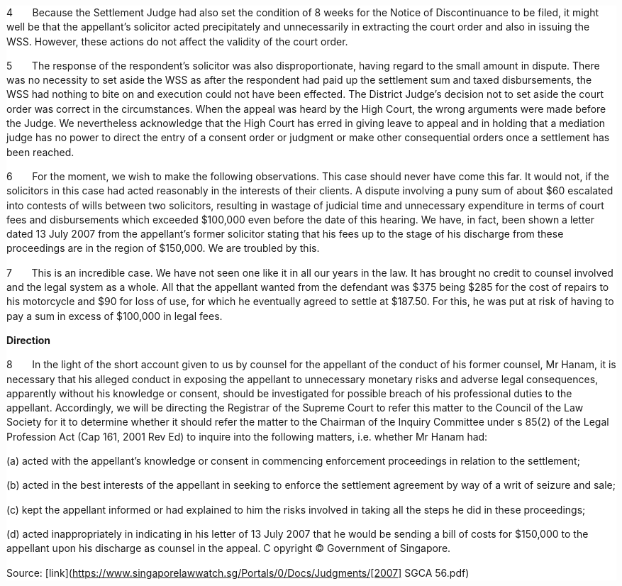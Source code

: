 4       Because the Settlement Judge had also set the condition of 8 weeks for the Notice of Discontinuance to be filed, it might well be that the appellant’s solicitor acted precipitately and unnecessarily in extracting the court order and also in issuing the WSS. However, these actions do not affect the validity of the court order. 

5       The response of the respondent’s solicitor was also disproportionate, having regard to the small amount in dispute. There was no necessity to set aside the WSS as after the respondent had paid up the settlement sum and taxed disbursements, the WSS had nothing to bite on and execution could not have been effected. The District Judge’s decision not to set aside the court order was correct in the circumstances. When the appeal was heard by the High Court, the wrong arguments were made before the Judge. We nevertheless acknowledge that the High Court has erred in giving leave to appeal and in holding that a mediation judge has no power to direct the entry of a consent order or judgment or make other consequential orders once a settlement has been reached. 

6       For the moment, we wish to make the following observations. This case should never have come this far. It would not, if the solicitors in this case had acted reasonably in the interests of their clients. A dispute involving a puny sum of about $60 escalated into contests of wills between two solicitors, resulting in wastage of judicial time and unnecessary expenditure in terms of court fees and disbursements which exceeded $100,000 even before the date of this hearing. We have, in fact, been shown a letter dated 13 July 2007 from the appellant’s former solicitor stating that his fees up to the stage of his discharge from these proceedings are in the region of $150,000. We are troubled by this. 

7       This is an incredible case. We have not seen one like it in all our years in the law. It has brought no credit to counsel involved and the legal system as a whole. All that the appellant wanted from the defendant was $375 being $285 for the cost of repairs to his motorcycle and $90 for loss of use, for which he eventually agreed to settle at $187.50. For this, he was put at risk of having to pay a sum in excess of $100,000 in legal fees. 

**Direction** 


8       In the light of the short account given to us by counsel for the appellant of the conduct of his former counsel, Mr Hanam, it is necessary that his alleged conduct in exposing the appellant to unnecessary monetary risks and adverse legal consequences, apparently without his knowledge or consent, should be investigated for possible breach of his professional duties to the appellant. Accordingly, we will be directing the Registrar of the Supreme Court to refer this matter to the Council of the Law Society for it to determine whether it should refer the matter to the Chairman of the Inquiry Committee under s 85(2) of the Legal Profession Act (Cap 161, 2001 Rev Ed) to inquire into the following matters, i.e. whether Mr Hanam had: 

 (a) acted with the appellant’s knowledge or consent in commencing enforcement proceedings in relation to the settlement; 

 (b) acted in the best interests of the appellant in seeking to enforce the settlement agreement by way of a writ of seizure and sale; 

 (c) kept the appellant informed or had explained to him the risks involved in taking all the steps he did in these proceedings; 

 (d) acted inappropriately in indicating in his letter of 13 July 2007 that he would be sending a bill of costs for $150,000 to the appellant upon his discharge as counsel in the appeal. C opyright © Government of Singapore. 


Source: [link](https://www.singaporelawwatch.sg/Portals/0/Docs/Judgments/[2007] SGCA 56.pdf)
